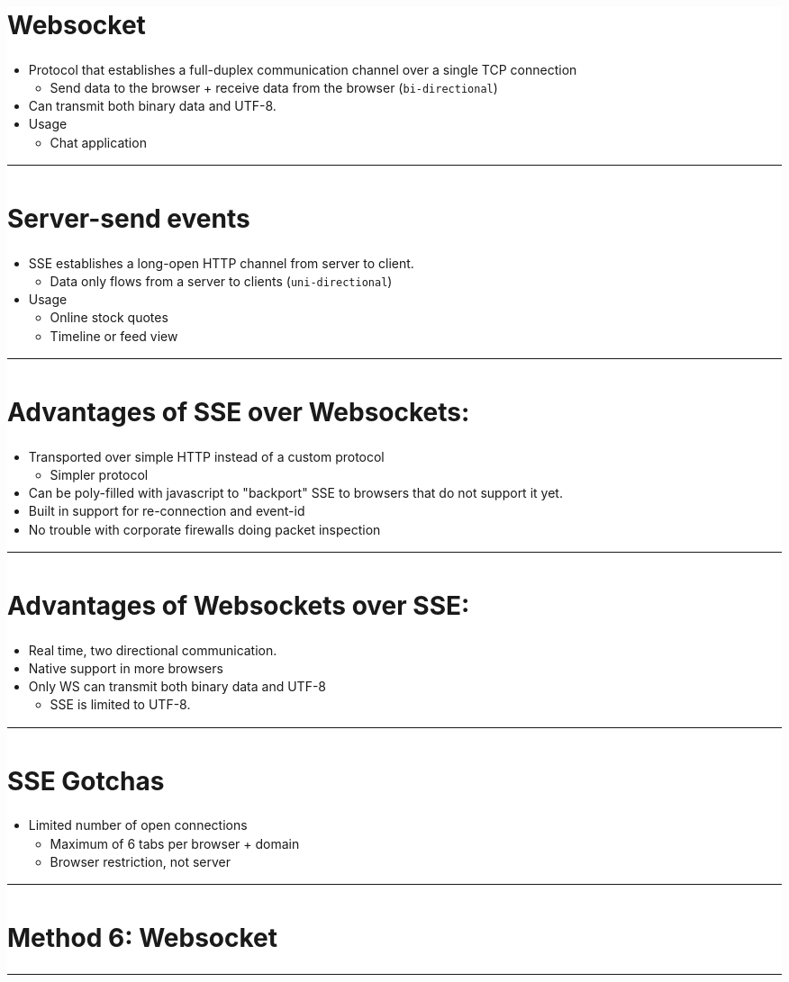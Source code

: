 
# Websocket

- Protocol that establishes a full-duplex communication channel over a single TCP connection
  - Send data to the browser + receive data from the browser (`bi-directional`)
- Can transmit both binary data and UTF-8.
- Usage
  - Chat application

---

# Server-send events

- SSE establishes a long-open HTTP channel from server to client.
  - Data only flows from a server to clients (`uni-directional`)
- Usage
  - Online stock quotes
  - Timeline or feed view

---

# Advantages of SSE over Websockets:

- Transported over simple HTTP instead of a custom protocol
  - Simpler protocol
- Can be poly-filled with javascript to "backport" SSE to browsers that do not support it yet.
- Built in support for re-connection and event-id
- No trouble with corporate firewalls doing packet inspection

---

# Advantages of Websockets over SSE:

- Real time, two directional communication.
- Native support in more browsers
- Only WS can transmit both binary data and UTF-8
  - SSE is limited to UTF-8.

---

# SSE Gotchas

- Limited number of open connections
  - Maximum of 6 tabs per browser + domain
  - Browser restriction, not server

---

# Method 6: Websocket

---